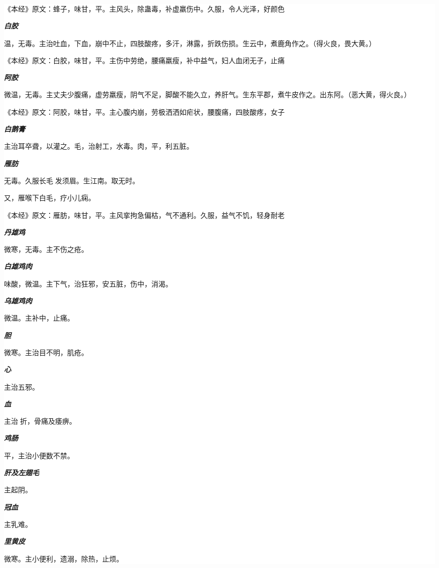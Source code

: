 《本经》原文：蜂子，味甘，平。主风头，除蛊毒，补虚羸伤中。久服，令人光泽，好颜色  

***白胶***  

温，无毒。主治吐血，下血，崩中不止，四肢酸疼，多汗，淋露，折跌伤损。生云中，煮鹿角作之。（得火良，畏大黄。）  

《本经》原文：白胶，味甘，平。主伤中劳绝，腰痛羸瘦，补中益气，妇人血闭无子，止痛  

***阿胶***  

微温，无毒。主丈夫少腹痛，虚劳羸瘦，阴气不足，脚酸不能久立，养肝气。生东平郡，煮牛皮作之。出东阿。（恶大黄，得火良。）  

《本经》原文：阿胶，味甘，平。主心腹内崩，劳极洒洒如疟状，腰腹痛，四肢酸疼，女子  

***白鹅膏***  

主治耳卒聋，以灌之。毛，治射工，水毒。肉，平，利五脏。  

***雁肪***  

无毒。久服长毛 发须眉。生江南。取无时。  

又，雁喉下白毛，疗小儿痫。  

《本经》原文：雁肪，味甘，平。主风挛拘急偏枯，气不通利。久服，益气不饥，轻身耐老  

***丹雄鸡***  

微寒，无毒。主不伤之疮。  

***白雄鸡肉***  

味酸，微温。主下气，治狂邪，安五脏，伤中，消渴。  

***乌雄鸡肉***  

微温。主补中，止痛。  

***胆***  

微寒。主治目不明，肌疮。  

***心***  

主治五邪。  

***血***  

主治 折，骨痛及痿痹。  

***鸡肠***  

平，主治小便数不禁。  

***肝及左翅毛***  

主起阴。  

***冠血***  

主乳难。  

***里黄皮***  

微寒。主小便利，遗溺，除热，止烦。  
